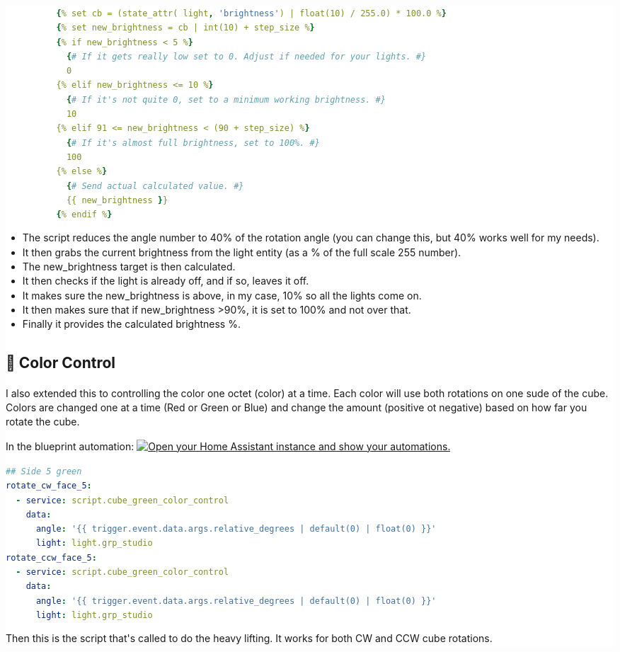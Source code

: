 ```yaml
          {% set cb = (state_attr( light, 'brightness') | float(10) / 255.0) * 100.0 %}
          {% set new_brightness = cb | int(10) + step_size %}
          {% if new_brightness < 5 %}
            {# If it gets really low set to 0. Adjust if needed for your lights. #}
            0
          {% elif new_brightness <= 10 %}
            {# If it's not quite 0, set to a minimum working brightness. #}
            10
          {% elif 91 <= new_brightness < (90 + step_size) %}
            {# If it's almost full brightness, set to 100%. #}
            100
          {% else %}
            {# Send actual calculated value. #}
            {{ new_brightness }}
          {% endif %}
```

* The script reduces the angle number to 40% of the rotation angle (you can change this, but 40% works well for my needs).
* It then grabs the current brightness from the light entity (as a % of the full scale 255 number).
* The new_brightness target is then calculated.
* It then checks if the light is already off, and if so, leaves it off.
* It makes sure the new_brightness is above, in my case, 10% so all the lights come on.
* It then makes sure that if new_brightness >90%, it is set to 100% and not over that.
* Finally it provides the calculated brightness %.

## 🚦 Color Control

I also extended this to controlling the color one octet (color) at a time. Each color will use both rotations on one sude of the cube.  Colors are changed one at a time (Red or Green or Blue) and change the amount (positive ot negative) based on how far you rotate the cube.

In the blueprint automation:
[![Open your Home Assistant instance and show your automations.](https://my.home-assistant.io/badges/automations.svg)](https://my.home-assistant.io/redirect/automations/)

```yaml
## Side 5 green
rotate_cw_face_5:
  - service: script.cube_green_color_control
    data:
      angle: '{{ trigger.event.data.args.relative_degrees | default(0) | float(0) }}'
      light: light.grp_studio
rotate_ccw_face_5:
  - service: script.cube_green_color_control
    data:
      angle: '{{ trigger.event.data.args.relative_degrees | default(0) | float(0) }}'
      light: light.grp_studio
```

Then this is the script that's called to do the heavy lifting. It works for both CW and CCW cube rotations.
